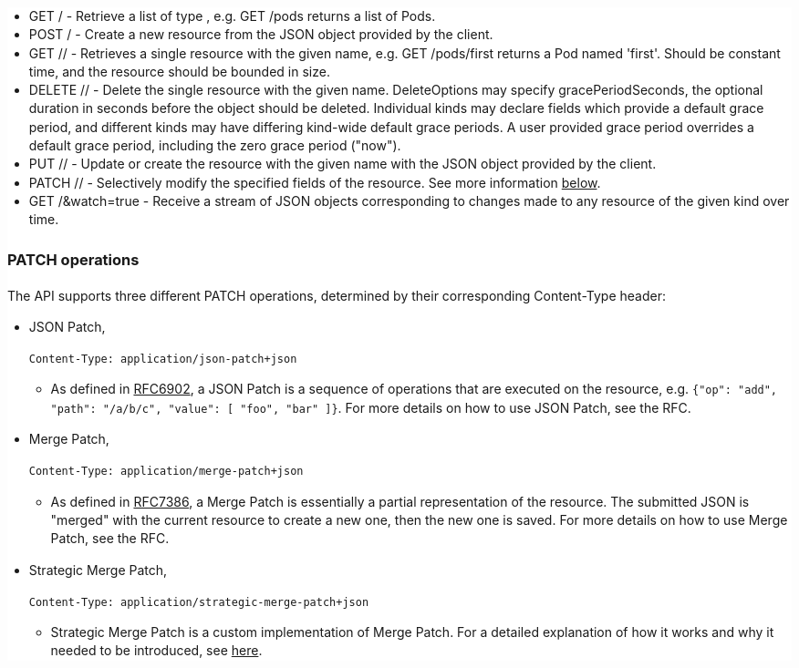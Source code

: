 - GET /<resourceNamePlural> - Retrieve a list of type <resourceName>, e.g. GET /pods returns a list of Pods.
- POST /<resourceNamePlural> - Create a new resource from the JSON object provided by the client.
- GET /<resourceNamePlural>/<name> - Retrieves a single resource with the given name, e.g. GET /pods/first returns a Pod named 'first'. Should be constant time, and the resource should be bounded in size.
- DELETE /<resourceNamePlural>/<name> - Delete the single resource with the given name. DeleteOptions may specify gracePeriodSeconds, the optional duration in seconds before the object should be deleted. Individual kinds may declare fields which provide a default grace period, and different kinds may have differing kind-wide default grace periods. A user provided grace period overrides a default grace period, including the zero grace period ("now").
- PUT /<resourceNamePlural>/<name> - Update or create the resource with the given name with the JSON object provided by the client.
- PATCH /<resourceNamePlural>/<name> - Selectively modify the specified fields of the resource. See more information [below](https://github.com/kubernetes/community/blob/master/contributors/devel/sig-architecture/api-conventions.md#patch-operations).
- GET /<resourceNamePlural>&watch=true - Receive a stream of JSON objects corresponding to changes made to any resource of the given kind over time.

### PATCH operations

The API supports three different PATCH operations, determined by their corresponding Content-Type header:

- JSON Patch,

   

  ```
  Content-Type: application/json-patch+json
  ```

  - As defined in [RFC6902](https://tools.ietf.org/html/rfc6902), a JSON Patch is a sequence of operations that are executed on the resource, e.g. `{"op": "add", "path": "/a/b/c", "value": [ "foo", "bar" ]}`. For more details on how to use JSON Patch, see the RFC.

- Merge Patch,

   

  ```
  Content-Type: application/merge-patch+json
  ```

  - As defined in [RFC7386](https://tools.ietf.org/html/rfc7386), a Merge Patch is essentially a partial representation of the resource. The submitted JSON is "merged" with the current resource to create a new one, then the new one is saved. For more details on how to use Merge Patch, see the RFC.

- Strategic Merge Patch,

   

  ```
  Content-Type: application/strategic-merge-patch+json
  ```

  - Strategic Merge Patch is a custom implementation of Merge Patch. For a detailed explanation of how it works and why it needed to be introduced, see [here](https://github.com/kubernetes/community/blob/master/contributors/devel/sig-api-machinery/strategic-merge-patch.md).
